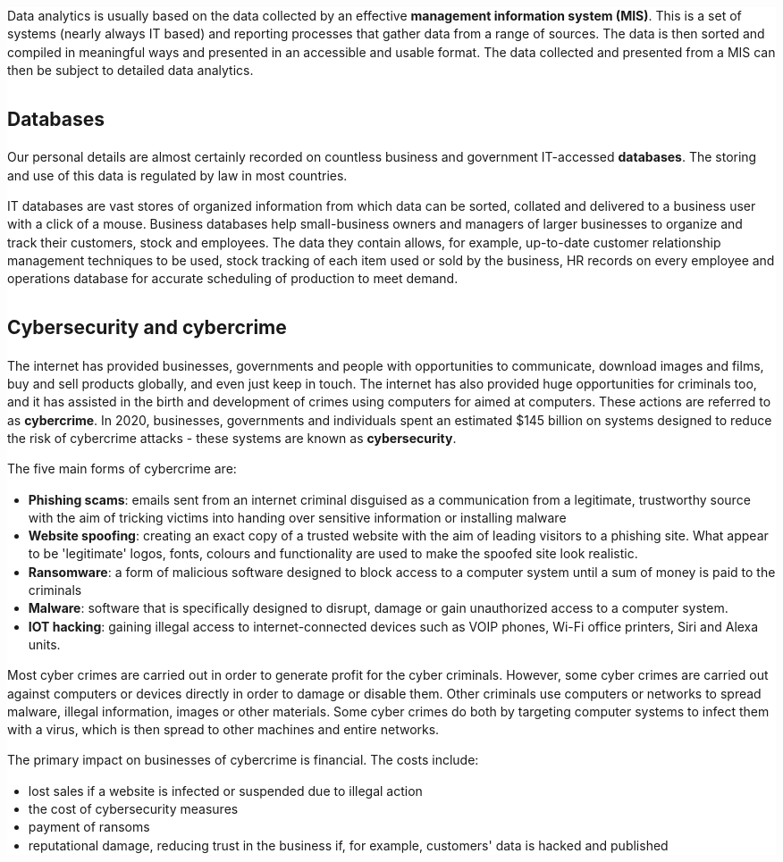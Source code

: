 Data analytics is usually based on the data collected by an effective **management information system (MIS)**. This is a set of systems (nearly always IT based) and reporting processes that gather data from a range of sources. The data is then sorted and compiled in meaningful ways and presented in an accessible and usable format. The data collected and presented from a MIS can then be subject to detailed data analytics.

## Databases

Our personal details are almost certainly recorded on countless business and government IT-accessed **databases**. The storing and use of this data is regulated by law in most countries.

IT databases are vast stores of organized information from which data can be sorted, collated and delivered to a business user with a click of a mouse. Business databases help small-business owners and managers of larger businesses to organize and track their customers, stock and employees. The data they contain allows, for example, up-to-date customer relationship management techniques to be used, stock tracking of each item used or sold by the business, HR records on every employee and operations database for accurate scheduling of production to meet demand.

## Cybersecurity and cybercrime

The internet has provided businesses, governments and people with opportunities to communicate, download images and films, buy and sell products globally, and even just keep in touch. The internet has also provided huge opportunities for criminals too, and it has assisted in the birth and development of crimes using computers for aimed at computers. These actions are referred to as **cybercrime**. In 2020, businesses, governments and individuals spent an estimated $145 billion on systems designed to reduce the risk of cybercrime attacks \- these systems are known as **cybersecurity**.

The five main forms of cybercrime are:

- **Phishing scams**: emails sent from an internet criminal disguised as a communication from a legitimate, trustworthy source with the aim of tricking victims into handing over sensitive information or installing malware  
- **Website spoofing**: creating an exact copy of a trusted website with the aim of leading visitors to a phishing site. What appear to be 'legitimate' logos, fonts, colours and functionality are used to make the spoofed site look realistic.  
- **Ransomware**: a form of malicious software designed to block access to a computer system until a sum of money is paid to the criminals  
- **Malware**: software that is specifically designed to disrupt, damage or gain unauthorized access to a computer system.  
- **IOT hacking**: gaining illegal access to internet-connected devices such as VOIP phones, Wi-Fi office printers, Siri and Alexa units.

Most cyber crimes are carried out in order to generate profit for the cyber criminals. However, some cyber crimes are carried out against computers or devices directly in order to damage or disable them. Other criminals use computers or networks to spread malware, illegal information, images or other materials. Some cyber crimes do both by targeting computer systems to infect them with a virus, which is then spread to other machines and entire networks.

The primary impact on businesses of cybercrime is financial. The costs include:

- lost sales if a website is infected or suspended due to illegal action  
- the cost of cybersecurity measures  
- payment of ransoms  
- reputational damage, reducing trust in the business if, for example, customers' data is hacked and published

